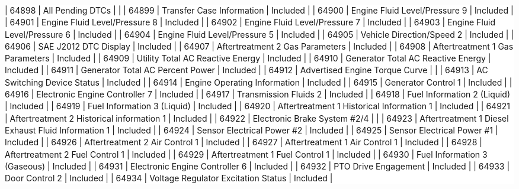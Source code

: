 | 64898  | All Pending DTCs                                                                       |           | 
| 64899  | Transfer Case Information                                                              | Included  | 
| 64900  | Engine Fluid Level/Pressure 9                                                          | Included  | 
| 64901  | Engine Fluid Level/Pressure 8                                                          | Included  | 
| 64902  | Engine Fluid Level/Pressure 7                                                          | Included  | 
| 64903  | Engine Fluid Level/Pressure 6                                                          | Included  | 
| 64904  | Engine Fluid Level/Pressure 5                                                          | Included  | 
| 64905  | Vehicle Direction/Speed 2                                                              | Included  | 
| 64906  | SAE J2012 DTC Display                                                                  | Included  | 
| 64907  | Aftertreatment 2 Gas Parameters                                                        | Included  | 
| 64908  | Aftertreatment 1 Gas Parameters                                                        | Included  | 
| 64909  | Utility Total AC Reactive Energy                                                       | Included  | 
| 64910  | Generator Total AC Reactive Energy                                                     | Included  | 
| 64911  | Generator Total AC Percent Power                                                       | Included  | 
| 64912  | Advertised Engine Torque Curve                                                         |           | 
| 64913  | AC Switching Device Status                                                             | Included  | 
| 64914  | Engine Operating Information                                                           | Included  | 
| 64915  | Generator Control 1                                                                    | Included  | 
| 64916  | Electronic Engine Controller 7                                                         | Included  | 
| 64917  | Transmission Fluids 2                                                                  | Included  | 
| 64918  | Fuel Information 2 (Liquid)                                                            | Included  | 
| 64919  | Fuel Information 3 (Liquid)                                                            | Included  | 
| 64920  | Aftertreatment 1 Historical Information 1                                              | Included  | 
| 64921  | Aftertreatment 2 Historical information 1                                              | Included  | 
| 64922  | Electronic Brake System #2/4                                                           |           | 
| 64923  | Aftertreatment 1 Diesel Exhaust Fluid Information 1                                    | Included  | 
| 64924  | Sensor Electrical Power #2                                                             | Included  | 
| 64925  | Sensor Electrical Power #1                                                             | Included  | 
| 64926  | Aftertreatment 2 Air Control 1                                                         | Included  | 
| 64927  | Aftertreatment 1 Air Control 1                                                         | Included  | 
| 64928  | Aftertreatment 2 Fuel Control 1                                                        | Included  | 
| 64929  | Aftertreatment 1 Fuel Control 1                                                        | Included  | 
| 64930  | Fuel Information 3 (Gaseous)                                                           | Included  | 
| 64931  | Electronic Engine Controller 6                                                         | Included  | 
| 64932  | PTO Drive Engagement                                                                   | Included  | 
| 64933  | Door Control 2                                                                         | Included  | 
| 64934  | Voltage Regulator Excitation Status                                                    | Included  | 